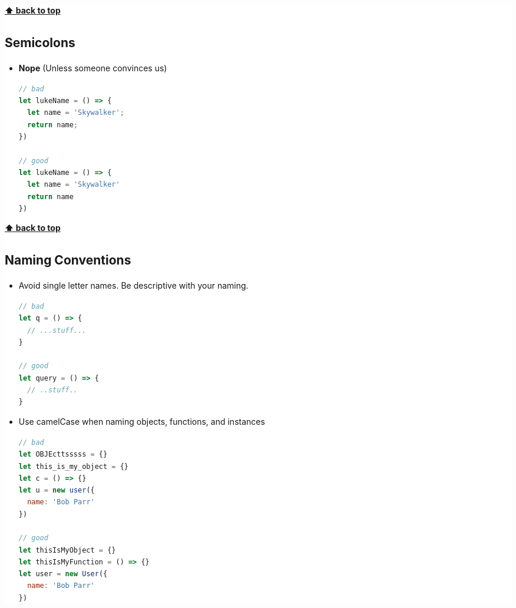 **[⬆ back to top](#table-of-contents)**


## Semicolons

  - **Nope** (Unless someone convinces us)

    ```javascript
    // bad
    let lukeName = () => {
      let name = 'Skywalker';
      return name;
    })

    // good
    let lukeName = () => {
      let name = 'Skywalker'
      return name
    })

    ```

**[⬆ back to top](#table-of-contents)**


## Naming Conventions

  - Avoid single letter names. Be descriptive with your naming.

    ```javascript
    // bad
    let q = () => {
      // ...stuff...
    }

    // good
    let query = () => {
      // ..stuff..
    }
    ```

  - Use camelCase when naming objects, functions, and instances

    ```javascript
    // bad
    let OBJEcttsssss = {}
    let this_is_my_object = {}
    let c = () => {}
    let u = new user({
      name: 'Bob Parr'
    })

    // good
    let thisIsMyObject = {}
    let thisIsMyFunction = () => {}
    let user = new User({
      name: 'Bob Parr'
    })
    ```
